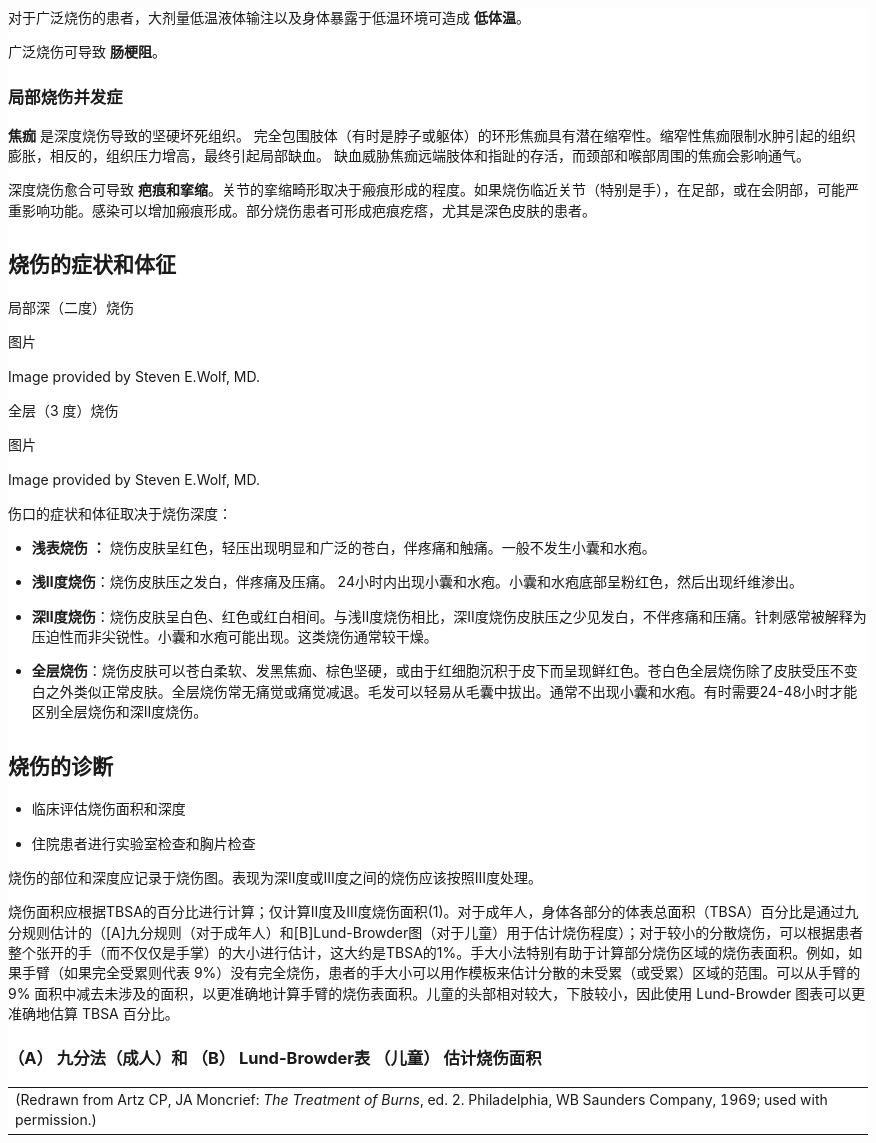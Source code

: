 对于广泛烧伤的患者，大剂量低温液体输注以及身体暴露于低温环境可造成 **低体温**。

广泛烧伤可导致 **肠梗阻**。

### 局部烧伤并发症

**焦痂** 是深度烧伤导致的坚硬坏死组织。 完全包围肢体（有时是脖子或躯体）的环形焦痂具有潜在缩窄性。缩窄性焦痂限制水肿引起的组织膨胀，相反的，组织压力增高，最终引起局部缺血。 缺血威胁焦痂远端肢体和指趾的存活，而颈部和喉部周围的焦痂会影响通气。

深度烧伤愈合可导致 **疤痕和挛缩**。关节的挛缩畸形取决于瘢痕形成的程度。如果烧伤临近关节（特别是手），在足部，或在会阴部，可能严重影响功能。感染可以增加瘢痕形成。部分烧伤患者可形成疤痕疙瘩，尤其是深色皮肤的患者。

## 烧伤的症状和体征

局部深（二度）烧伤



图片

Image provided by Steven E.Wolf, MD.

全层（3 度）烧伤



图片

Image provided by Steven E.Wolf, MD.

伤口的症状和体征取决于烧伤深度：

- **浅表烧伤** **：** 烧伤皮肤呈红色，轻压出现明显和广泛的苍白，伴疼痛和触痛。一般不发生小囊和水疱。

- **浅Ⅱ度烧伤**：烧伤皮肤压之发白，伴疼痛及压痛。 24小时内出现小囊和水疱。小囊和水疱底部呈粉红色，然后出现纤维渗出。

- **深Ⅱ度烧伤**：烧伤皮肤呈白色、红色或红白相间。与浅Ⅱ度烧伤相比，深II度烧伤皮肤压之少见发白，不伴疼痛和压痛。针刺感常被解释为压迫性而非尖锐性。小囊和水疱可能出现。这类烧伤通常较干燥。

- **全层烧伤**：烧伤皮肤可以苍白柔软、发黑焦痂、棕色坚硬，或由于红细胞沉积于皮下而呈现鲜红色。苍白色全层烧伤除了皮肤受压不变白之外类似正常皮肤。全层烧伤常无痛觉或痛觉减退。毛发可以轻易从毛囊中拔出。通常不出现小囊和水疱。有时需要24-48小时才能区别全层烧伤和深Ⅱ度烧伤。


## 烧伤的诊断

- 临床评估烧伤面积和深度

- 住院患者进行实验室检查和胸片检查


烧伤的部位和深度应记录于烧伤图。表现为深Ⅱ度或Ⅲ度之间的烧伤应该按照Ⅲ度处理。

烧伤面积应根据TBSA的百分比进行计算；仅计算Ⅱ度及Ⅲ度烧伤面积(1)。对于成年人，身体各部分的体表总面积（TBSA）百分比是通过九分规则估计的（\[A\]九分规则（对于成年人）和\[B\]Lund-Browder图（对于儿童）用于估计烧伤程度）；对于较小的分散烧伤，可以根据患者整个张开的手（而不仅仅是手掌）的大小进行估计，这大约是TBSA的1%。手大小法特别有助于计算部分烧伤区域的烧伤表面积。例如，如果手臂（如果完全受累则代表 9%）没有完全烧伤，患者的手大小可以用作模板来估计分散的未受累（或受累）区域的范围。可以从手臂的 9% 面积中减去未涉及的面积，以更准确地计算手臂的烧伤表面积。儿童的头部相对较大，下肢较小，因此使用 Lund-Browder 图表可以更准确地估算 TBSA 百分比。

### （A） 九分法（成人）和 （B） Lund-Browder表 （儿童） 估计烧伤面积

|     |
| --- |
| (Redrawn from Artz CP, JA Moncrief: _The Treatment of Burns_, ed. 2. Philadelphia, WB Saunders Company, 1969; used with permission.)<br> |
